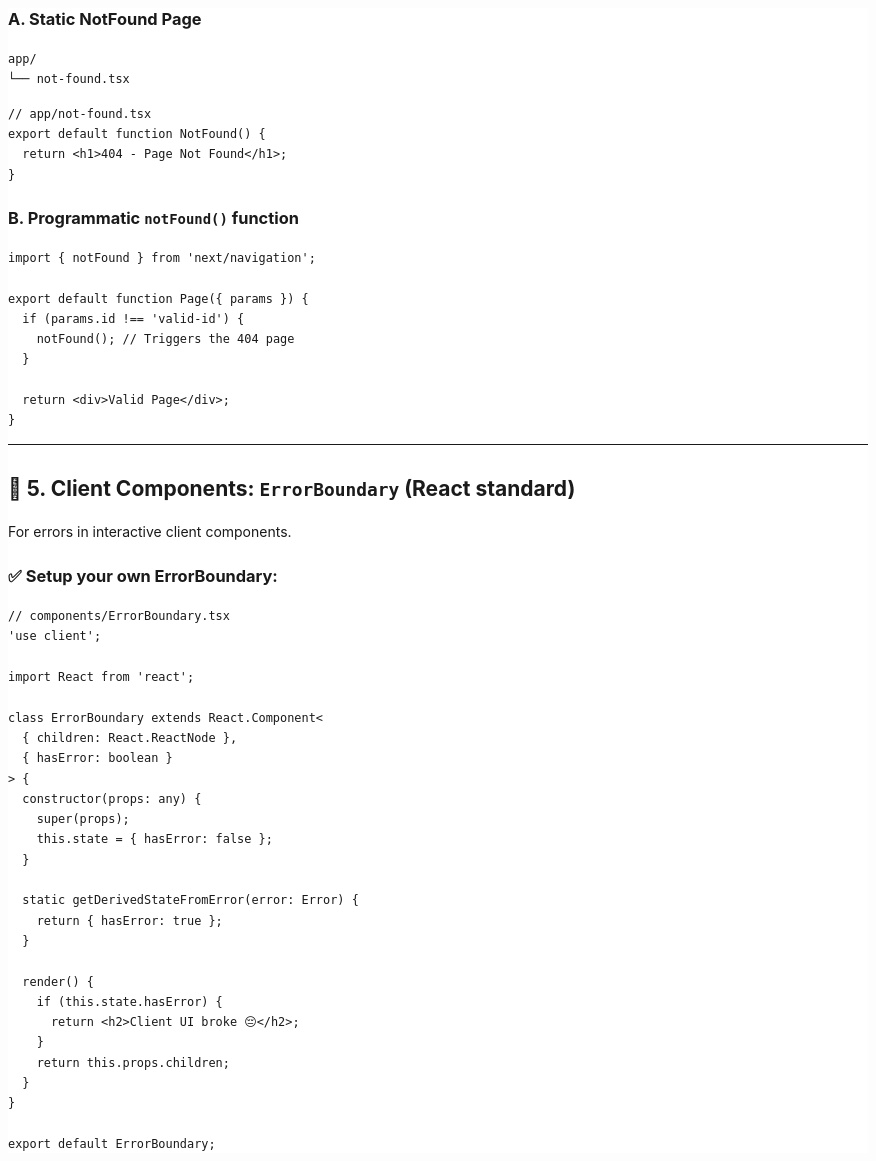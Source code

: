 ### A. **Static NotFound Page**
```bash
app/
└── not-found.tsx
```

```tsx
// app/not-found.tsx
export default function NotFound() {
  return <h1>404 - Page Not Found</h1>;
}
```

### B. **Programmatic `notFound()` function**
```tsx
import { notFound } from 'next/navigation';

export default function Page({ params }) {
  if (params.id !== 'valid-id') {
    notFound(); // Triggers the 404 page
  }

  return <div>Valid Page</div>;
}
```

---

## 🔄 5. **Client Components: `ErrorBoundary` (React standard)**

For errors in interactive client components.

### ✅ Setup your own ErrorBoundary:
```tsx
// components/ErrorBoundary.tsx
'use client';

import React from 'react';

class ErrorBoundary extends React.Component<
  { children: React.ReactNode },
  { hasError: boolean }
> {
  constructor(props: any) {
    super(props);
    this.state = { hasError: false };
  }

  static getDerivedStateFromError(error: Error) {
    return { hasError: true };
  }

  render() {
    if (this.state.hasError) {
      return <h2>Client UI broke 😔</h2>;
    }
    return this.props.children;
  }
}

export default ErrorBoundary;
```
